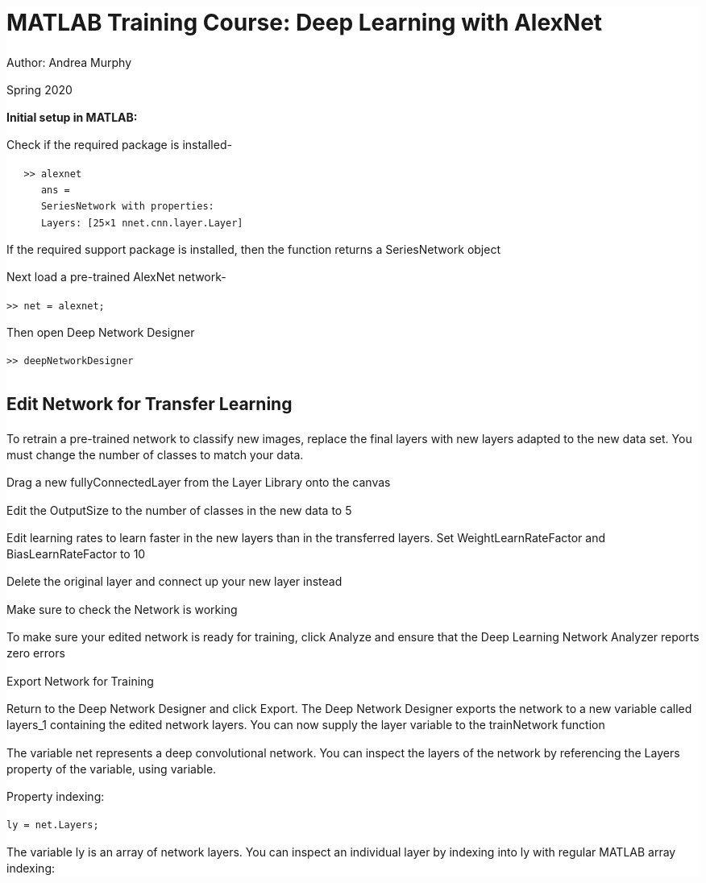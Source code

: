 # MATLAB Training Course: Deep Learning with AlexNet

Author: Andrea Murphy

Spring 2020

**Initial setup in MATLAB:**

Check if the required package is installed-



       >> alexnet
          ans =
          SeriesNetwork with properties:
          Layers: [25×1 nnet.cnn.layer.Layer]

If the required support package is installed, then the function returns a SeriesNetwork object

Next load a pre-trained AlexNet network-

    >> net = alexnet;

Then open Deep Network Designer

    >> deepNetworkDesigner

## Edit Network for Transfer Learning

To retrain a pre-trained network to classify new images, replace the final layers with new layers adapted to the new data set. You must change the number of classes to match your data.

Drag a new fullyConnectedLayer from the Layer Library onto the canvas

Edit the OutputSize to the number of classes in the new data to 5

Edit learning rates to learn faster in the new layers than in the transferred layers. Set WeightLearnRateFactor and BiasLearnRateFactor to 10

Delete the original layer and connect up your new layer instead

Make sure to check the Network is working

To make sure your edited network is ready for training, click Analyze and ensure that the Deep Learning Network Analyzer reports zero errors

Export Network for Training

Return to the Deep Network Designer and click Export. The Deep Network Designer exports the network to a new variable called layers_1 containing the edited network layers. You can now supply the layer variable to the trainNetwork function

The variable net represents a deep convolutional network. You can inspect the layers of the network by referencing the Layers property of the variable, using variable.

Property indexing:

    ly = net.Layers;

The variable ly is an array of network layers. You can inspect an individual layer by indexing into ly with regular MATLAB array indexing:
